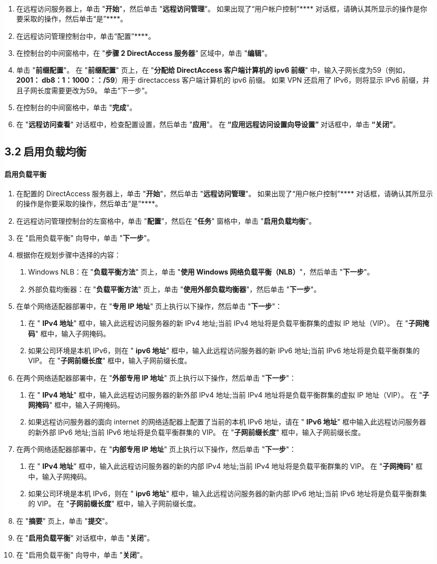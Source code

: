1.  在远程访问服务器上，单击 "**开始**"，然后单击 "**远程访问管理**"。 如果出现了“用户帐户控制”**** 对话框，请确认其所显示的操作是你要采取的操作，然后单击“是”****。  
  
2.  在远程访问管理控制台中，单击“配置”****。  
  
3.  在控制台的中间窗格中，在 "**步骤 2 DirectAccess 服务器**" 区域中，单击 "**编辑**"。  
  
4.  单击 "**前缀配置**"。 在 "**前缀配置**" 页上，在 "**分配给 DirectAccess 客户端计算机的 ipv6 前缀**" 中，输入子网长度为59（例如， **2001： db8：1：1000：：/59**）用于 directaccess 客户端计算机的 ipv6 前缀。 如果 VPN 还启用了 IPv6，则将显示 IPv6 前缀，并且子网长度需要更改为59。 单击“下一步”。  
  
5.  在控制台的中间窗格中，单击 "**完成**"。  
  
6.  在 "**远程访问查看**" 对话框中，检查配置设置，然后单击 "**应用**"。 在 **“应用远程访问设置向导设置”** 对话框中，单击 **“关闭”**。  
  
## <a name="32-enable-load-balancing"></a><a name="BKMK_NLB"></a>3.2 启用负载均衡  
  
#### <a name="to-enable-load-balancing"></a>启用负载平衡  
  
1.  在配置的 DirectAccess 服务器上，单击 "**开始**"，然后单击 "**远程访问管理**"。 如果出现了“用户帐户控制”**** 对话框，请确认其所显示的操作是你要采取的操作，然后单击“是”****。  
  
2.  在远程访问管理控制台的左窗格中，单击 "**配置**"，然后在 "**任务**" 窗格中，单击 "**启用负载均衡**"。  
  
3.  在 "启用负载平衡" 向导中，单击 "**下一步**"。  
  
4.  根据你在规划步骤中选择的内容：  
  
    1.  Windows NLB：在 "**负载平衡方法**" 页上，单击 "**使用 Windows 网络负载平衡（NLB）**"，然后单击 "**下一步**"。  
  
    2.  外部负载均衡器：在 "**负载平衡方法**" 页上，单击 "**使用外部负载均衡器**"，然后单击 "**下一步**"。  
  
5.  在单个网络适配器部署中，在 "**专用 IP 地址**" 页上执行以下操作，然后单击 "**下一步**"：  
  
    1.  在 " **IPv4 地址**" 框中，输入此远程访问服务器的新 IPv4 地址;当前 IPv4 地址将是负载平衡群集的虚拟 IP 地址（VIP）。 在 "**子网掩码**" 框中，输入子网掩码。  
  
    2.  如果公司环境是本机 IPv6，则在 " **ipv6 地址**" 框中，输入此远程访问服务器的新 IPv6 地址;当前 IPv6 地址将是负载平衡群集的 VIP。 在 "**子网前缀长度**" 框中，输入子网前缀长度。  
  
6.  在两个网络适配器部署中，在 "**外部专用 IP 地址**" 页上执行以下操作，然后单击 "**下一步**"：  
  
    1.  在 " **IPv4 地址**" 框中，输入此远程访问服务器的新外部 IPv4 地址;当前 IPv4 地址将是负载平衡群集的虚拟 IP 地址（VIP）。 在 "**子网掩码**" 框中，输入子网掩码。  
  
    2.  如果远程访问服务器的面向 internet 的网络适配器上配置了当前的本机 IPv6 地址，请在 " **IPv6 地址**" 框中输入此远程访问服务器的新外部 IPv6 地址;当前 IPv6 地址将是负载平衡群集的 VIP。 在 "**子网前缀长度**" 框中，输入子网前缀长度。  
  
7.  在两个网络适配器部署中，在 "**内部专用 IP 地址**" 页上执行以下操作，然后单击 "**下一步**"：  
  
    1.  在 " **IPv4 地址**" 框中，输入此远程访问服务器的新的内部 IPv4 地址;当前 IPv4 地址将是负载平衡群集的 VIP。 在 "**子网掩码**" 框中，输入子网掩码。  
  
    2.  如果公司环境是本机 IPv6，则在 " **ipv6 地址**" 框中，输入此远程访问服务器的新内部 IPv6 地址;当前 IPv6 地址将是负载平衡群集的 VIP。 在 "**子网前缀长度**" 框中，输入子网前缀长度。  
  
8.  在 "**摘要**" 页上，单击 "**提交**"。  
  
9. 在 "**启用负载平衡**" 对话框中，单击 "**关闭**"。  
  
10. 在 "启用负载平衡" 向导中，单击 "**关闭**"。  
  